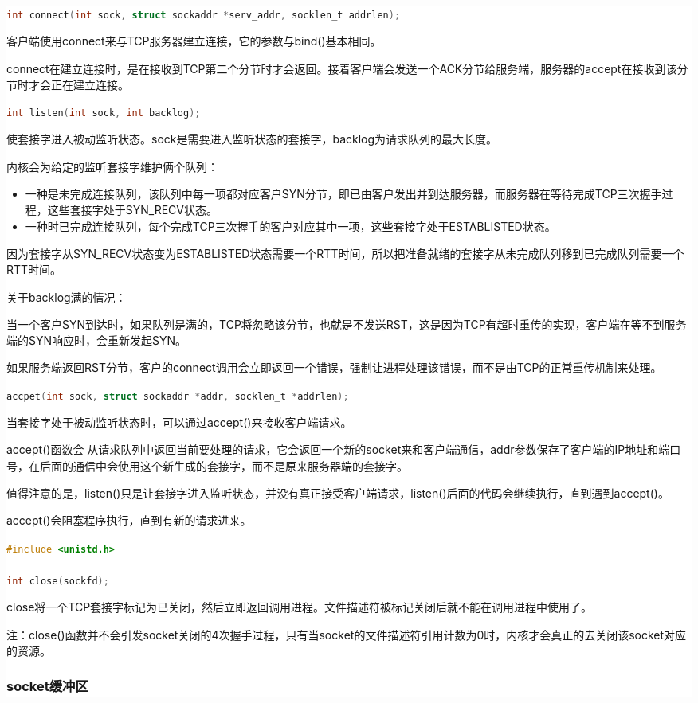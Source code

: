 

```c
int connect(int sock, struct sockaddr *serv_addr, socklen_t addrlen); 
```

客户端使用connect来与TCP服务器建立连接，它的参数与bind()基本相同。

connect在建立连接时，是在接收到TCP第二个分节时才会返回。接着客户端会发送一个ACK分节给服务端，服务器的accept在接收到该分节时才会正在建立连接。



```c
int listen(int sock, int backlog);
```

使套接字进入被动监听状态。sock是需要进入监听状态的套接字，backlog为请求队列的最大长度。

内核会为给定的监听套接字维护俩个队列：

- 一种是未完成连接队列，该队列中每一项都对应客户SYN分节，即已由客户发出并到达服务器，而服务器在等待完成TCP三次握手过程，这些套接字处于SYN_RECV状态。
- 一种时已完成连接队列，每个完成TCP三次握手的客户对应其中一项，这些套接字处于ESTABLISTED状态。

因为套接字从SYN_RECV状态变为ESTABLISTED状态需要一个RTT时间，所以把准备就绪的套接字从未完成队列移到已完成队列需要一个RTT时间。

关于backlog满的情况：

当一个客户SYN到达时，如果队列是满的，TCP将忽略该分节，也就是不发送RST，这是因为TCP有超时重传的实现，客户端在等不到服务端的SYN响应时，会重新发起SYN。

如果服务端返回RST分节，客户的connect调用会立即返回一个错误，强制让进程处理该错误，而不是由TCP的正常重传机制来处理。







```c
accpet(int sock, struct sockaddr *addr, socklen_t *addrlen);
```

当套接字处于被动监听状态时，可以通过accept()来接收客户端请求。

accept()函数会 从请求队列中返回当前要处理的请求，它会返回一个新的socket来和客户端通信，addr参数保存了客户端的IP地址和端口号，在后面的通信中会使用这个新生成的套接字，而不是原来服务器端的套接字。

值得注意的是，listen()只是让套接字进入监听状态，并没有真正接受客户端请求，listen()后面的代码会继续执行，直到遇到accept()。

accept()会阻塞程序执行，直到有新的请求进来。





```c
#include <unistd.h>

int close(sockfd);
```

close将一个TCP套接字标记为已关闭，然后立即返回调用进程。文件描述符被标记关闭后就不能在调用进程中使用了。

注：close()函数并不会引发socket关闭的4次握手过程，只有当socket的文件描述符引用计数为0时，内核才会真正的去关闭该socket对应的资源。





### socket缓冲区
